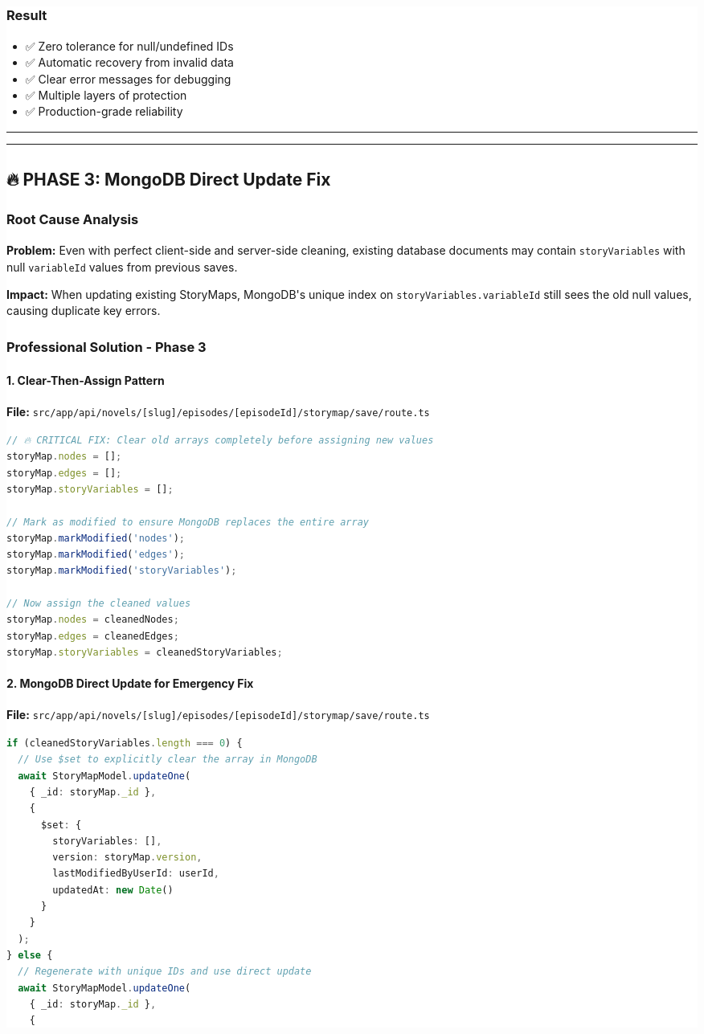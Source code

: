 ### Result
- ✅ Zero tolerance for null/undefined IDs
- ✅ Automatic recovery from invalid data
- ✅ Clear error messages for debugging
- ✅ Multiple layers of protection
- ✅ Production-grade reliability

---

---

## 🔥 PHASE 3: MongoDB Direct Update Fix

### Root Cause Analysis
**Problem:** Even with perfect client-side and server-side cleaning, existing database documents may contain `storyVariables` with null `variableId` values from previous saves.

**Impact:** When updating existing StoryMaps, MongoDB's unique index on `storyVariables.variableId` still sees the old null values, causing duplicate key errors.

### Professional Solution - Phase 3

#### 1. Clear-Then-Assign Pattern
**File:** `src/app/api/novels/[slug]/episodes/[episodeId]/storymap/save/route.ts`

```typescript
// 🔥 CRITICAL FIX: Clear old arrays completely before assigning new values
storyMap.nodes = [];
storyMap.edges = [];
storyMap.storyVariables = [];

// Mark as modified to ensure MongoDB replaces the entire array
storyMap.markModified('nodes');
storyMap.markModified('edges');
storyMap.markModified('storyVariables');

// Now assign the cleaned values
storyMap.nodes = cleanedNodes;
storyMap.edges = cleanedEdges;
storyMap.storyVariables = cleanedStoryVariables;
```

#### 2. MongoDB Direct Update for Emergency Fix
**File:** `src/app/api/novels/[slug]/episodes/[episodeId]/storymap/save/route.ts`

```typescript
if (cleanedStoryVariables.length === 0) {
  // Use $set to explicitly clear the array in MongoDB
  await StoryMapModel.updateOne(
    { _id: storyMap._id },
    { 
      $set: { 
        storyVariables: [],
        version: storyMap.version,
        lastModifiedByUserId: userId,
        updatedAt: new Date()
      } 
    }
  );
} else {
  // Regenerate with unique IDs and use direct update
  await StoryMapModel.updateOne(
    { _id: storyMap._id },
    { 
```
